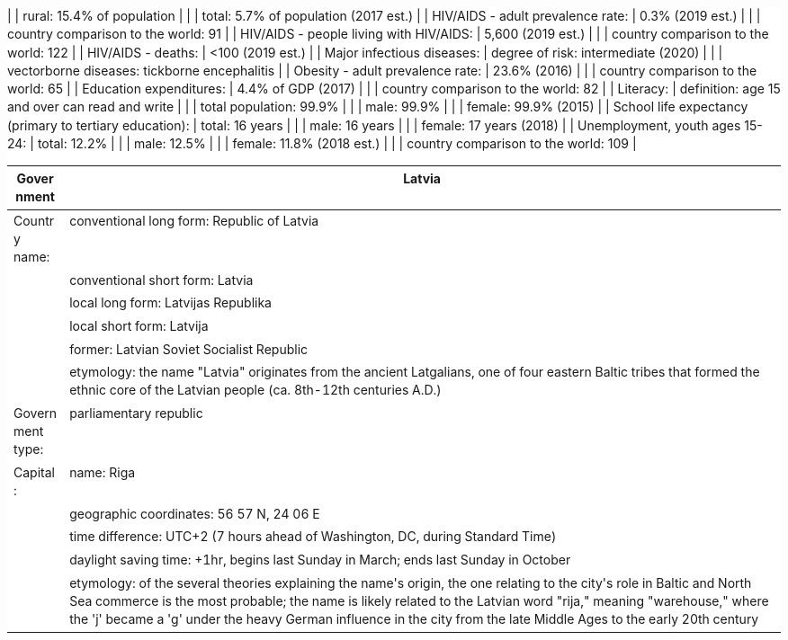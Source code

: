 | | rural: 15.4% of population |
| | total: 5.7% of population (2017 est.) |
| HIV/AIDS - adult prevalence rate: | 0.3% (2019 est.) |
| | country comparison to the world: 91 |
| HIV/AIDS - people living with HIV/AIDS: | 5,600 (2019 est.) |
| | country comparison to the world: 122 |
| HIV/AIDS - deaths: | <100 (2019 est.) |
| Major infectious diseases: | degree of risk: intermediate (2020) |
| | vectorborne diseases: tickborne encephalitis |
| Obesity - adult prevalence rate: | 23.6% (2016) |
| | country comparison to the world: 65 |
| Education expenditures: | 4.4% of GDP (2017) |
| | country comparison to the world: 82 |
| Literacy: | definition: age 15 and over can read and write |
| | total population: 99.9% |
| | male: 99.9% |
| | female: 99.9% (2015) |
| School life expectancy (primary to tertiary education): | total: 16 years |
| | male: 16 years |
| | female: 17 years (2018) |
| Unemployment, youth ages 15-24: | total: 12.2% |
| | male: 12.5% |
| | female: 11.8% (2018 est.) |
| | country comparison to the world: 109 |

| Government | Latvia |
| --- | --- |
| Country name: | conventional long form: Republic of Latvia |
| | conventional short form: Latvia |
| | local long form: Latvijas Republika |
| | local short form: Latvija |
| | former: Latvian Soviet Socialist Republic |
| | etymology: the name "Latvia" originates from the ancient Latgalians, one of four eastern Baltic tribes that formed the ethnic core of the Latvian people (ca. 8th-12th centuries A.D.) |
| Government type: | parliamentary republic |
| Capital: | name: Riga |
| | geographic coordinates: 56 57 N, 24 06 E |
| | time difference: UTC+2 (7 hours ahead of Washington, DC, during Standard Time) |
| | daylight saving time: +1hr, begins last Sunday in March; ends last Sunday in October |
| | etymology: of the several theories explaining the name's origin, the one relating to the city's role in Baltic and North Sea commerce is the most probable; the name is likely related to the Latvian word "rija," meaning "warehouse," where the 'j' became a 'g' under the heavy German influence in the city from the late Middle Ages to the early 20th century |